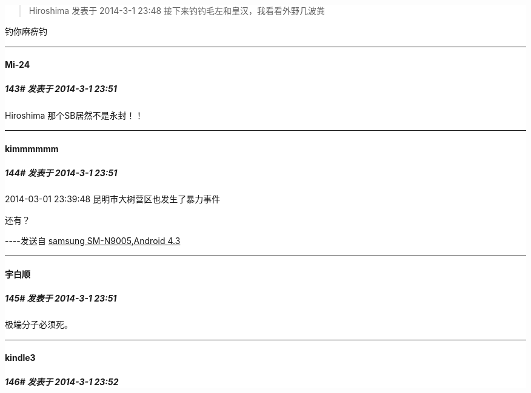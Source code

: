 <blockquote>Hiroshima 发表于 2014-3-1 23:48
接下来钓钓毛左和皇汉，我看看外野几波粪</blockquote>
钓你麻痹钓







*****

####  Mi-24  
##### 143#       发表于 2014-3-1 23:51




Hiroshima 那个SB居然不是永封！！







*****

####  kimmmmmm  
##### 144#       发表于 2014-3-1 23:51




2014-03-01 23:39:48
昆明市大树营区也发生了暴力事件

还有？


----发送自 [samsung SM-N9005,Android 4.3](http://stage1.5j4m.com/?null)







*****

####  宇白顺  
##### 145#       发表于 2014-3-1 23:51




极端分子必须死。







*****

####  kindle3  
##### 146#       发表于 2014-3-1 23:52
